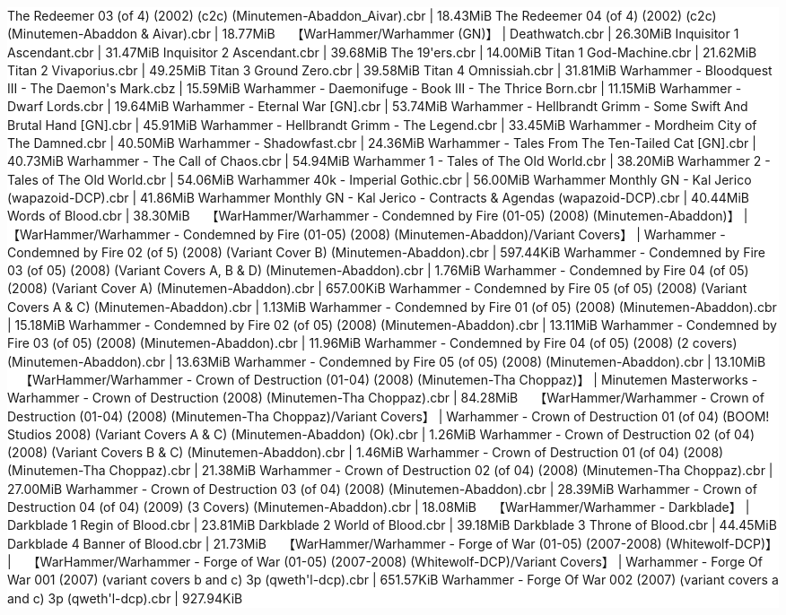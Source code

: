 The Redeemer 03 (of 4) (2002) (c2c) (Minutemen-Abaddon\_Aivar).cbr | 18.43MiB
The Redeemer 04 (of 4) (2002) (c2c) (Minutemen-Abaddon & Aivar).cbr | 18.77MiB
&emsp;【WarHammer/Warhammer (GN)】 | 
Deathwatch.cbr | 26.30MiB
Inquisitor 1 Ascendant.cbr | 31.47MiB
Inquisitor 2 Ascendant.cbr | 39.68MiB
The 19'ers.cbr | 14.00MiB
Titan 1 God-Machine.cbr | 21.62MiB
Titan 2 Vivaporius.cbr | 49.25MiB
Titan 3 Ground Zero.cbr | 39.58MiB
Titan 4 Omnissiah.cbr | 31.81MiB
Warhammer - Bloodquest III - The Daemon's Mark.cbz | 15.59MiB
Warhammer - Daemonifuge - Book III - The Thrice Born.cbr | 11.15MiB
Warhammer - Dwarf Lords.cbr | 19.64MiB
Warhammer - Eternal War \[GN\].cbr | 53.74MiB
Warhammer - Hellbrandt Grimm - Some Swift And Brutal Hand \[GN\].cbr | 45.91MiB
Warhammer - Hellbrandt Grimm - The Legend.cbr | 33.45MiB
Warhammer - Mordheim City of The Damned.cbr | 40.50MiB
Warhammer - Shadowfast.cbr | 24.36MiB
Warhammer - Tales From The Ten-Tailed Cat \[GN\].cbr | 40.73MiB
Warhammer - The Call of Chaos.cbr | 54.94MiB
Warhammer 1 -  Tales of The Old World.cbr | 38.20MiB
Warhammer 2 -  Tales of The Old World.cbr | 54.06MiB
Warhammer 40k - Imperial Gothic.cbr | 56.00MiB
Warhammer Monthly GN - Kal Jerico (wapazoid-DCP).cbr | 41.86MiB
Warhammer Monthly GN - Kal Jerico - Contracts & Agendas (wapazoid-DCP).cbr | 40.44MiB
Words of Blood.cbr | 38.30MiB
&emsp;【WarHammer/Warhammer - Condemned by Fire (01-05) (2008) (Minutemen-Abaddon)】 | 
&emsp;【WarHammer/Warhammer - Condemned by Fire (01-05) (2008) (Minutemen-Abaddon)/Variant Covers】 | 
Warhammer - Condemned by Fire 02 (of 5) (2008) (Variant Cover B) (Minutemen-Abaddon).cbr | 597.44KiB
Warhammer - Condemned by Fire 03 (of 05) (2008) (Variant Covers A, B & D) (Minutemen-Abaddon).cbr | 1.76MiB
Warhammer - Condemned by Fire 04 (of 05) (2008) (Variant Cover A) (Minutemen-Abaddon).cbr | 657.00KiB
Warhammer - Condemned by Fire 05 (of 05) (2008) (Variant Covers A & C) (Minutemen-Abaddon).cbr | 1.13MiB
Warhammer - Condemned by Fire 01 (of 05) (2008) (Minutemen-Abaddon).cbr | 15.18MiB
Warhammer - Condemned by Fire 02 (of 05) (2008) (Minutemen-Abaddon).cbr | 13.11MiB
Warhammer - Condemned by Fire 03 (of 05) (2008) (Minutemen-Abaddon).cbr | 11.96MiB
Warhammer - Condemned by Fire 04 (of 05) (2008) (2 covers) (Minutemen-Abaddon).cbr | 13.63MiB
Warhammer - Condemned by Fire 05 (of 05) (2008) (Minutemen-Abaddon).cbr | 13.10MiB
&emsp;【WarHammer/Warhammer - Crown of Destruction (01-04) (2008) (Minutemen-Tha Choppaz)】 | 
Minutemen Masterworks - Warhammer - Crown of Destruction (2008) (Minutemen-Tha Choppaz).cbr | 84.28MiB
&emsp;【WarHammer/Warhammer - Crown of Destruction (01-04) (2008) (Minutemen-Tha Choppaz)/Variant Covers】 | 
Warhammer - Crown of Destruction 01 (of 04) (BOOM! Studios 2008) (Variant Covers A & C) (Minutemen-Abaddon) (Ok).cbr | 1.26MiB
Warhammer - Crown of Destruction 02 (of 04) (2008) (Variant Covers B & C) (Minutemen-Abaddon).cbr | 1.46MiB
Warhammer - Crown of Destruction 01 (of 04) (2008) (Minutemen-Tha Choppaz).cbr | 21.38MiB
Warhammer - Crown of Destruction 02 (of 04) (2008) (Minutemen-Tha Choppaz).cbr | 27.00MiB
Warhammer - Crown of Destruction 03 (of 04) (2008) (Minutemen-Abaddon).cbr | 28.39MiB
Warhammer - Crown of Destruction 04 (of 04) (2009) (3 Covers) (Minutemen-Abaddon).cbr | 18.08MiB
&emsp;【WarHammer/Warhammer - Darkblade】 | 
Darkblade 1 Regin of Blood.cbr | 23.81MiB
Darkblade 2 World of Blood.cbr | 39.18MiB
Darkblade 3 Throne of Blood.cbr | 44.45MiB
Darkblade 4 Banner of Blood.cbr | 21.73MiB
&emsp;【WarHammer/Warhammer - Forge of War (01-05) (2007-2008) (Whitewolf-DCP)】 | 
&emsp;【WarHammer/Warhammer - Forge of War (01-05) (2007-2008) (Whitewolf-DCP)/Variant Covers】 | 
Warhammer - Forge Of War 001 (2007) (variant covers b and c) 3p (qweth'l-dcp).cbr | 651.57KiB
Warhammer - Forge Of War 002 (2007) (variant covers a and c) 3p (qweth'l-dcp).cbr | 927.94KiB